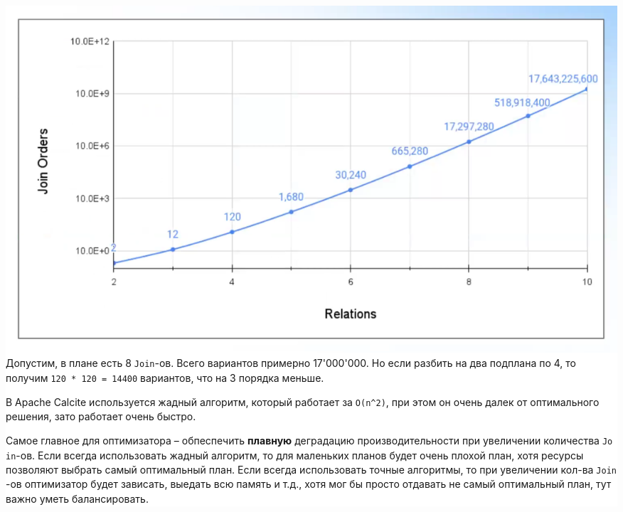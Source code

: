 ![Функция количество возможных вариантов Join-а](img/5_func_tot_join_orders.png)
Допустим, в плане есть 8 `Join`-ов. Всего вариантов примерно 17'000'000. Но если разбить на два подплана по 4, то получим `120 * 120 = 14400` вариантов, что на 3 порядка меньше.

В Apache Calcite используется жадный алгоритм, который работает за `O(n^2)`, при этом он очень далек от оптимального решения, зато работает очень быстро.

Самое главное для оптимизатора – обпеспечить **плавную** деградацию производительности при увеличении количества `Join`-ов. Если всегда использовать жадный алгоритм, то для маленьких планов будет очень плохой план, хотя ресурсы позволяют выбрать самый оптимальный план. Если всегда использовать точные алгоритмы, то при увеличении кол-ва `Join`-ов оптимизатор будет зависать, выедать всю память и т.д., хотя мог бы просто отдавать не самый оптимальный план, тут важно уметь балансировать.
